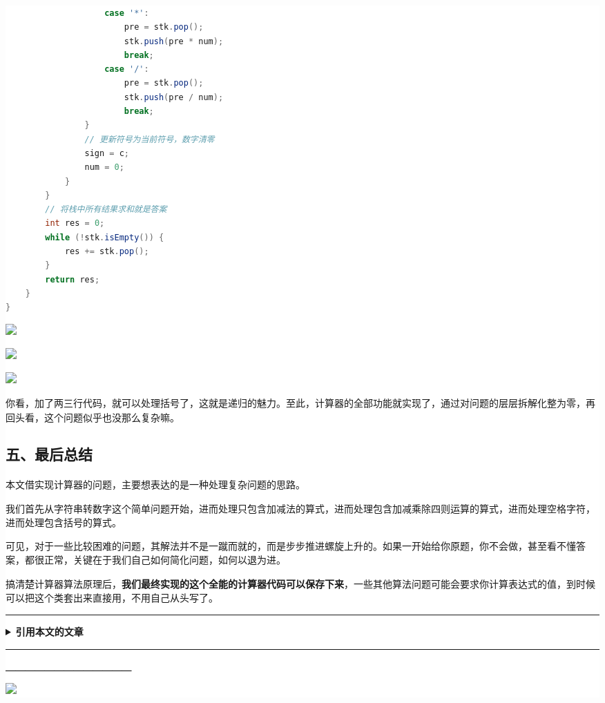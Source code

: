 ```java
                    case '*':
                        pre = stk.pop();
                        stk.push(pre * num);
                        break;
                    case '/':
                        pre = stk.pop();
                        stk.push(pre / num);
                        break;
                }
                // 更新符号为当前符号，数字清零
                sign = c;
                num = 0;
            }
        }
        // 将栈中所有结果求和就是答案
        int res = 0;
        while (!stk.isEmpty()) {
            res += stk.pop();
        }
        return res;
    }
}
```

![](https://labuladong.online/algo/images/calculator/4.jpg)

![](https://labuladong.online/algo/images/calculator/5.jpg)

![](https://labuladong.online/algo/images/calculator/6.jpg)



你看，加了两三行代码，就可以处理括号了，这就是递归的魅力。至此，计算器的全部功能就实现了，通过对问题的层层拆解化整为零，再回头看，这个问题似乎也没那么复杂嘛。

## 五、最后总结

本文借实现计算器的问题，主要想表达的是一种处理复杂问题的思路。

我们首先从字符串转数字这个简单问题开始，进而处理只包含加减法的算式，进而处理包含加减乘除四则运算的算式，进而处理空格字符，进而处理包含括号的算式。

可见，对于一些比较困难的问题，其解法并不是一蹴而就的，而是步步推进螺旋上升的。如果一开始给你原题，你不会做，甚至看不懂答案，都很正常，关键在于我们自己如何简化问题，如何以退为进。

搞清楚计算器算法原理后，**我们最终实现的这个全能的计算器代码可以保存下来**，一些其他算法问题可能会要求你计算表达式的值，到时候可以把这个类套出来直接用，不用自己从头写了。







<hr>
<details class="hint-container details"><summary><strong>引用本文的文章</strong></summary></details><hr>





**＿＿＿＿＿＿＿＿＿＿＿＿＿**



![](https://labuladong.online/algo/images/souyisou2.png)